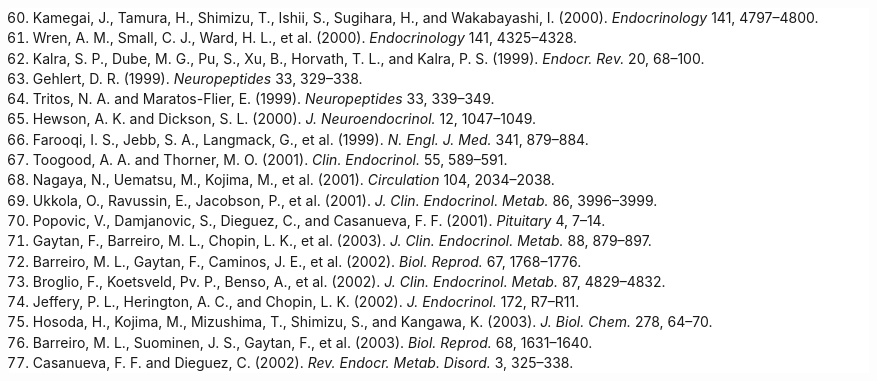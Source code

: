60. Kamegai, J., Tamura, H., Shimizu, T., Ishii, S., Sugihara, H., and Wakabayashi, I. (2000). *Endocrinology* 141, 4797–4800.
61. Wren, A. M., Small, C. J., Ward, H. L., et al. (2000). *Endocrinology* 141, 4325–4328.
62. Kalra, S. P., Dube, M. G., Pu, S., Xu, B., Horvath, T. L., and Kalra, P. S. (1999). *Endocr. Rev.* 20, 68–100.
63. Gehlert, D. R. (1999). *Neuropeptides* 33, 329–338.
64. Tritos, N. A. and Maratos-Flier, E. (1999). *Neuropeptides* 33, 339–349.
65. Hewson, A. K. and Dickson, S. L. (2000). *J. Neuroendocrinol.* 12, 1047–1049.
66. Farooqi, I. S., Jebb, S. A., Langmack, G., et al. (1999). *N. Engl. J. Med.* 341, 879–884.
67. Toogood, A. A. and Thorner, M. O. (2001). *Clin. Endocrinol.* 55, 589–591.
68. Nagaya, N., Uematsu, M., Kojima, M., et al. (2001). *Circulation* 104, 2034–2038.
69. Ukkola, O., Ravussin, E., Jacobson, P., et al. (2001). *J. Clin. Endocrinol. Metab.* 86, 3996–3999.
70. Popovic, V., Damjanovic, S., Dieguez, C., and Casanueva, F. F. (2001). *Pituitary* 4, 7–14.
71. Gaytan, F., Barreiro, M. L., Chopin, L. K., et al. (2003). *J. Clin. Endocrinol. Metab.* 88, 879–897.
72. Barreiro, M. L., Gaytan, F., Caminos, J. E., et al. (2002). *Biol. Reprod.* 67, 1768–1776.
73. Broglio, F., Koetsveld, Pv. P., Benso, A., et al. (2002). *J. Clin. Endocrinol. Metab.* 87, 4829–4832.
74. Jeffery, P. L., Herington, A. C., and Chopin, L. K. (2002). *J. Endocrinol.* 172, R7–R11.
75. Hosoda, H., Kojima, M., Mizushima, T., Shimizu, S., and Kangawa, K. (2003). *J. Biol. Chem.* 278, 64–70.
76. Barreiro, M. L., Suominen, J. S., Gaytan, F., et al. (2003). *Biol. Reprod.* 68, 1631–1640.
77. Casanueva, F. F. and Dieguez, C. (2002). *Rev. Endocr. Metab. Disord.* 3, 325–338.
